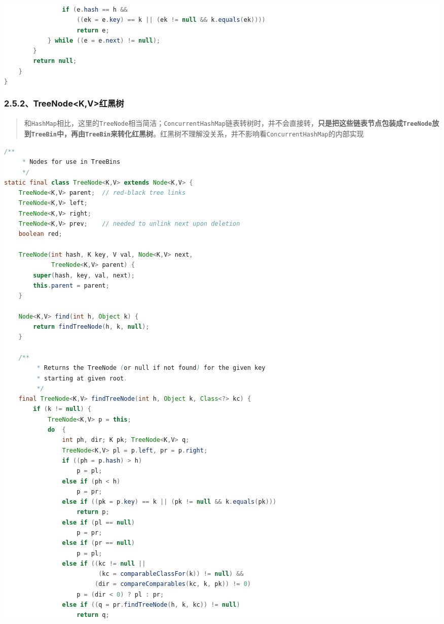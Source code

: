 ```java
                if (e.hash == h &&
                    ((ek = e.key) == k || (ek != null && k.equals(ek))))
                    return e;
            } while ((e = e.next) != null);
        }
        return null;
    }
}
```



### 2.5.2、TreeNode<K,V>红黑树   

> 和`HashMap`相比，这里的`TreeNode`相当简洁；`ConcurrentHashMap`链表转树时，并不会直接转，**只是把这些链表节点包装成`TreeNode`放到`TreeBin`中，再由`TreeBin`来转化红黑树**。红黑树不理解没关系，并不影响看`ConcurrentHashMap`的内部实现



```java
/**
     * Nodes for use in TreeBins
     */
static final class TreeNode<K,V> extends Node<K,V> {
    TreeNode<K,V> parent;  // red-black tree links
    TreeNode<K,V> left;
    TreeNode<K,V> right;
    TreeNode<K,V> prev;    // needed to unlink next upon deletion
    boolean red;

    TreeNode(int hash, K key, V val, Node<K,V> next,
             TreeNode<K,V> parent) {
        super(hash, key, val, next);
        this.parent = parent;
    }

    Node<K,V> find(int h, Object k) {
        return findTreeNode(h, k, null);
    }

    /**
         * Returns the TreeNode (or null if not found) for the given key
         * starting at given root.
         */
    final TreeNode<K,V> findTreeNode(int h, Object k, Class<?> kc) {
        if (k != null) {
            TreeNode<K,V> p = this;
            do  {
                int ph, dir; K pk; TreeNode<K,V> q;
                TreeNode<K,V> pl = p.left, pr = p.right;
                if ((ph = p.hash) > h)
                    p = pl;
                else if (ph < h)
                    p = pr;
                else if ((pk = p.key) == k || (pk != null && k.equals(pk)))
                    return p;
                else if (pl == null)
                    p = pr;
                else if (pr == null)
                    p = pl;
                else if ((kc != null ||
                          (kc = comparableClassFor(k)) != null) &&
                         (dir = compareComparables(kc, k, pk)) != 0)
                    p = (dir < 0) ? pl : pr;
                else if ((q = pr.findTreeNode(h, k, kc)) != null)
                    return q;
```